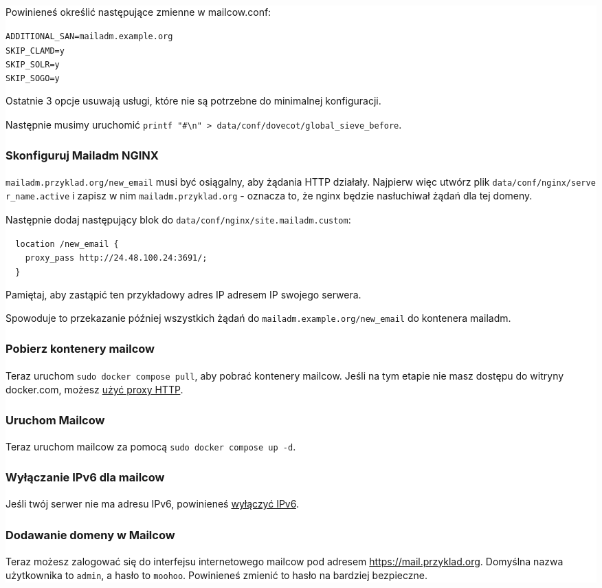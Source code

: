Powinieneś określić następujące zmienne w mailcow.conf:

```
ADDITIONAL_SAN=mailadm.example.org
SKIP_CLAMD=y
SKIP_SOLR=y
SKIP_SOGO=y
```

Ostatnie 3 opcje usuwają usługi, które nie są potrzebne do minimalnej konfiguracji.

Następnie musimy uruchomić `printf "#\n" > data/conf/dovecot/global_sieve_before`.

### Skonfiguruj Mailadm NGINX

`mailadm.przyklad.org/new_email` musi być osiągalny, aby żądania HTTP działały. Najpierw więc utwórz plik `data/conf/nginx/server_name.active` i zapisz w nim `mailadm.przyklad.org` - oznacza to, że nginx będzie nasłuchiwał żądań dla tej domeny.

Następnie dodaj następujący blok do `data/conf/nginx/site.mailadm.custom`:

```
  location /new_email {
    proxy_pass http://24.48.100.24:3691/;
  }
```

Pamiętaj, aby zastąpić ten przykładowy adres IP adresem IP swojego serwera.

Spowoduje to przekazanie później wszystkich żądań do `mailadm.example.org/new_email` do kontenera mailadm.

### Pobierz kontenery mailcow

Teraz uruchom `sudo docker compose pull`, aby pobrać kontenery mailcow. Jeśli na tym etapie nie masz dostępu do witryny docker.com, możesz [użyć proxy HTTP](https://elegantinfrastructure.com/docker/ultimate-guide-to-docker-http-proxy-configuration/).

### Uruchom Mailcow

Teraz uruchom mailcow za pomocą `sudo docker compose up -d`.

### Wyłączanie IPv6 dla mailcow

Jeśli twój serwer nie ma adresu IPv6, powinieneś [wyłączyć IPv6](https://docs.mailcow.email/post_installation/firststeps-disable_ipv6/).

### Dodawanie domeny w Mailcow

Teraz możesz zalogować się do interfejsu internetowego mailcow pod adresem https://mail.przyklad.org. Domyślna nazwa użytkownika to `admin`, a hasło to `moohoo`. Powinieneś zmienić to hasło na bardziej bezpieczne.
